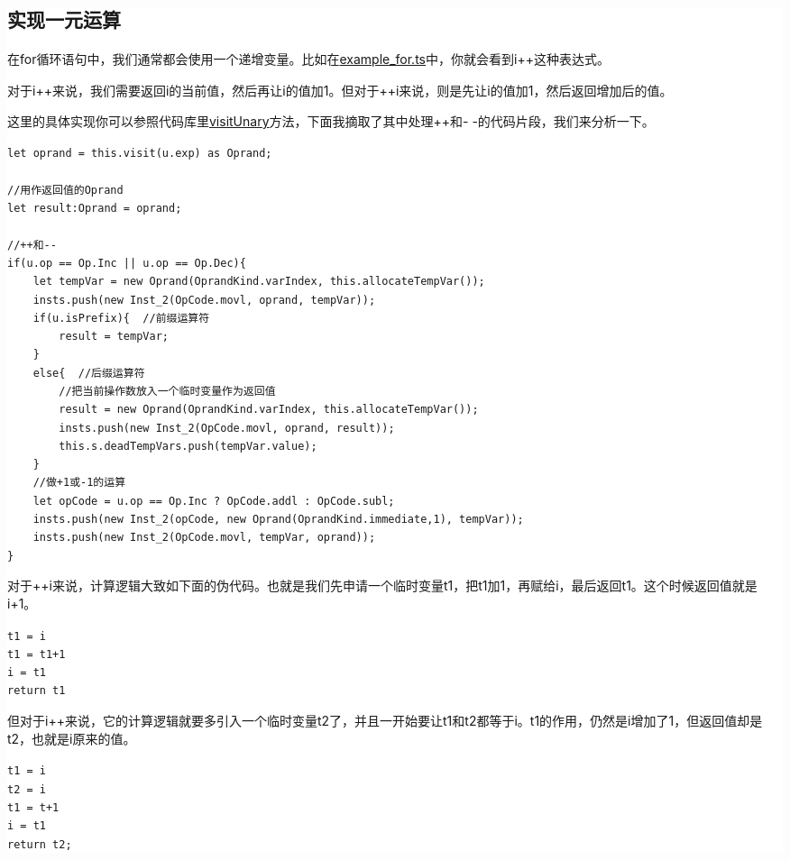 ## 实现一元运算

在for循环语句中，我们通常都会使用一个递增变量。比如在[example\_for.ts](https://gitee.com/richard-gong/craft-a-language/blob/master/16-18/example_for.ts)中，你就会看到i++这种表达式。

对于i++来说，我们需要返回i的当前值，然后再让i的值加1。但对于++i来说，则是先让i的值加1，然后返回增加后的值。

这里的具体实现你可以参照代码库里[visitUnary](https://gitee.com/richard-gong/craft-a-language/blob/master/16-18/asm_x86-64.ts#L744)方法，下面我摘取了其中处理++和- -的代码片段，我们来分析一下。

```plain
let oprand = this.visit(u.exp) as Oprand;

//用作返回值的Oprand
let result:Oprand = oprand;  

//++和--
if(u.op == Op.Inc || u.op == Op.Dec){
    let tempVar = new Oprand(OprandKind.varIndex, this.allocateTempVar());
    insts.push(new Inst_2(OpCode.movl, oprand, tempVar));
    if(u.isPrefix){  //前缀运算符
        result = tempVar;
    }
    else{  //后缀运算符
        //把当前操作数放入一个临时变量作为返回值
        result = new Oprand(OprandKind.varIndex, this.allocateTempVar());
        insts.push(new Inst_2(OpCode.movl, oprand, result));
        this.s.deadTempVars.push(tempVar.value);
    }
    //做+1或-1的运算
    let opCode = u.op == Op.Inc ? OpCode.addl : OpCode.subl;
    insts.push(new Inst_2(opCode, new Oprand(OprandKind.immediate,1), tempVar));
    insts.push(new Inst_2(OpCode.movl, tempVar, oprand));
}
```

对于++i来说，计算逻辑大致如下面的伪代码。也就是我们先申请一个临时变量t1，把t1加1，再赋给i，最后返回t1。这个时候返回值就是i+1。

```plain
t1 = i
t1 = t1+1
i = t1
return t1
```

但对于i++来说，它的计算逻辑就要多引入一个临时变量t2了，并且一开始要让t1和t2都等于i。t1的作用，仍然是i增加了1，但返回值却是t2，也就是i原来的值。

```plain
t1 = i
t2 = i
t1 = t+1
i = t1
return t2;
```
